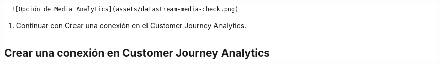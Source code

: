       ![Opción de Media Analytics](assets/datastream-media-check.png)


1. Continuar con [Crear una conexión en el Customer Journey Analytics](#create-a-connection-in-customer-journey-analytics).

## Crear una conexión en Customer Journey Analytics
